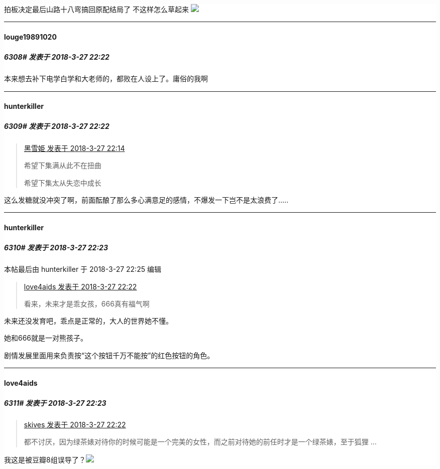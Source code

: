 拍板决定最后山路十八弯搞回原配结局了 不这样怎么草起来 <img src="https://static.saraba1st.com/image/smiley/face2017/067.png" referrerpolicy="no-referrer">


-----

####  louge19891020  
##### 6308#       发表于 2018-3-27 22:22


本来想去补下电学白学和大老师的，都败在人设上了。庸俗的我啊


-----

####  hunterkiller  
##### 6309#       发表于 2018-3-27 22:22


<blockquote><a href="httphttps://bbs.saraba1st.com/2b/forum.php?mod=redirect&amp;goto=findpost&amp;pid=39000218&amp;ptid=1590350" target="_blank">黑雪姫 发表于 2018-3-27 22:14</a>

希望下集满从此不在扭曲

希望下集太从失恋中成长</blockquote>
这么发糖就没冲突了啊，前面酝酿了那么多心满意足的感情，不爆发一下岂不是太浪费了.....


-----

####  hunterkiller  
##### 6310#       发表于 2018-3-27 22:23


 本帖最后由 hunterkiller 于 2018-3-27 22:25 编辑 
<blockquote><a href="httphttps://bbs.saraba1st.com/2b/forum.php?mod=redirect&amp;goto=findpost&amp;pid=39000329&amp;ptid=1590350" target="_blank">love4aids 发表于 2018-3-27 22:22</a>

看来，未来才是乖女孩，666真有福气啊</blockquote>
未来还没发育吧，乖点是正常的，大人的世界她不懂。


她和666就是一对熊孩子。


剧情发展里面用来负责按“这个按钮千万不能按”的红色按钮的角色。


-----

####  love4aids  
##### 6311#       发表于 2018-3-27 22:23


<blockquote><a href="httphttps://bbs.saraba1st.com/2b/forum.php?mod=redirect&amp;goto=findpost&amp;pid=39000323&amp;ptid=1590350" target="_blank">skives 发表于 2018-3-27 22:22</a>

都不讨厌，因为绿茶婊对待你的时候可能是一个完美的女性，而之前对待她的前任时才是一个绿茶婊，至于狐狸 ...</blockquote>
我这是被豆瓣8组误导了？<img src="https://static.saraba1st.com/image/smiley/face2017/049.png" referrerpolicy="no-referrer">
